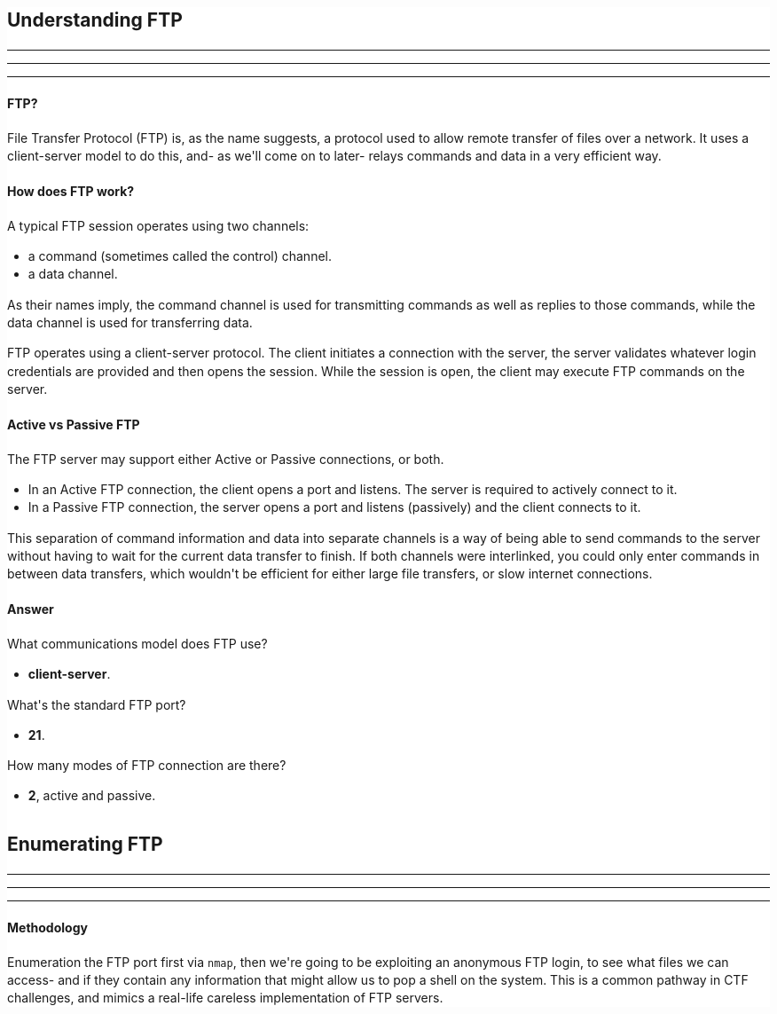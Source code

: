 

## Understanding FTP
---
---
---
#### FTP?
File Transfer Protocol (FTP) is, as the name suggests, a protocol used to allow remote transfer of files over a network. It uses a client-server model to do this, and- as we'll come on to later- relays commands and data in a very efficient way.

#### How does FTP work?
A typical FTP session operates using two channels:
- a command (sometimes called the control) channel.
- a data channel.

As their names imply, the command channel is used for transmitting commands as well as replies to those commands, while the data channel is used for transferring data.

FTP operates using a client-server protocol. The client initiates a connection with the server, the server validates whatever login credentials are provided and then opens the session. While the session is open, the client may execute FTP commands on the server.

#### Active vs Passive FTP
The FTP server may support either Active or Passive connections, or both. 
- In an Active FTP connection, the client opens a port and listens. The server is required to actively connect to it. 
- In a Passive FTP connection, the server opens a port and listens (passively) and the client connects to it. 

This separation of command information and data into separate channels is a way of being able to send commands to the server without having to wait for the current data transfer to finish. If both channels were interlinked, you could only enter commands in between data transfers, which wouldn't be efficient for either large file transfers, or slow internet connections.

#### Answer
What communications model does FTP use?
- **client-server**.

What's the standard FTP port?
- **21**.

How many modes of FTP connection are there?    
- **2**, active and passive.



## Enumerating FTP
---
---
---
#### Methodology
Enumeration the FTP port first via `nmap`, then we're going to be exploiting an anonymous FTP login, to see what files we can access- and if they contain any information that might allow us to pop a shell on the system. This is a common pathway in CTF challenges, and mimics a real-life careless implementation of FTP servers.
